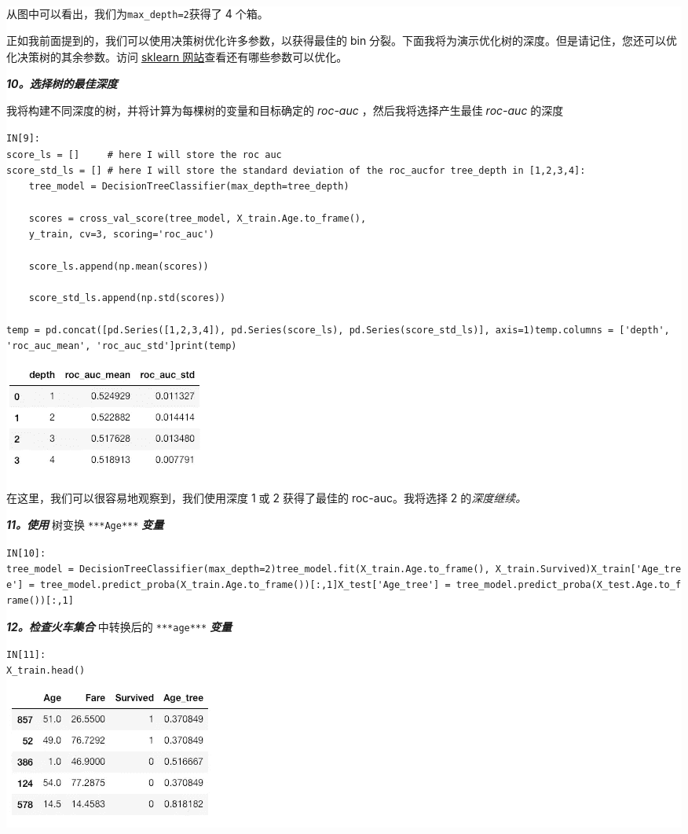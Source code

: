 从图中可以看出，我们为`max_depth=2`获得了 4 个箱。

正如我前面提到的，我们可以使用决策树优化许多参数，以获得最佳的 bin 分裂。下面我将为演示优化树的深度。但是请记住，您还可以优化决策树的其余参数。访问 [sklearn 网站](http://scikit-learn.org/stable/modules/generated/sklearn.tree.DecisionTreeClassifier.html#sklearn.tree.DecisionTreeClassifier)查看还有哪些参数可以优化。

***10。选择树的最佳深度***

我将构建不同深度的树，并将计算为每棵树的变量和目标确定的 *roc-auc* ，然后我将选择产生最佳 *roc-auc* 的深度

```
IN[9]:
score_ls = []     # here I will store the roc auc
score_std_ls = [] # here I will store the standard deviation of the roc_aucfor tree_depth in [1,2,3,4]:
    tree_model = DecisionTreeClassifier(max_depth=tree_depth)

    scores = cross_val_score(tree_model, X_train.Age.to_frame(),       
    y_train, cv=3, scoring='roc_auc')   

    score_ls.append(np.mean(scores))

    score_std_ls.append(np.std(scores))

temp = pd.concat([pd.Series([1,2,3,4]), pd.Series(score_ls), pd.Series(score_std_ls)], axis=1)temp.columns = ['depth', 'roc_auc_mean', 'roc_auc_std']print(temp)
```

![](img/4d11f13a5ae5dc437c171d47c3b13000.png)

在这里，我们可以很容易地观察到，我们使用深度 1 或 2 获得了最佳的 roc-auc。我将选择 2 的*深度继续。*

***11。使用*** 树变换 `***Age***` ***变量***

```
IN[10]:
tree_model = DecisionTreeClassifier(max_depth=2)tree_model.fit(X_train.Age.to_frame(), X_train.Survived)X_train['Age_tree'] = tree_model.predict_proba(X_train.Age.to_frame())[:,1]X_test['Age_tree'] = tree_model.predict_proba(X_test.Age.to_frame())[:,1]
```

***12。检查火车集合*** 中转换后的 `***age***` ***变量***

```
IN[11]:
X_train.head()
```

![](img/fe7b6e7227c7a87e711eec169c2a7023.png)

